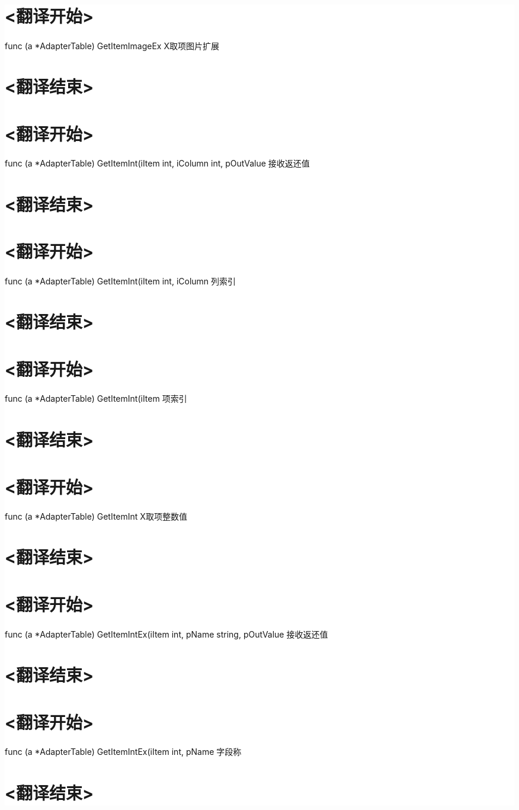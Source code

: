 # <翻译开始>
func (a *AdapterTable) GetItemImageEx
X取项图片扩展
# <翻译结束>


# <翻译开始>
func (a *AdapterTable) GetItemInt(iItem int, iColumn int, pOutValue
接收返还值
# <翻译结束>

# <翻译开始>
func (a *AdapterTable) GetItemInt(iItem int, iColumn
列索引
# <翻译结束>

# <翻译开始>
func (a *AdapterTable) GetItemInt(iItem
项索引
# <翻译结束>

# <翻译开始>
func (a *AdapterTable) GetItemInt
X取项整数值
# <翻译结束>


# <翻译开始>
func (a *AdapterTable) GetItemIntEx(iItem int, pName string, pOutValue
接收返还值
# <翻译结束>

# <翻译开始>
func (a *AdapterTable) GetItemIntEx(iItem int, pName
字段称
# <翻译结束>
